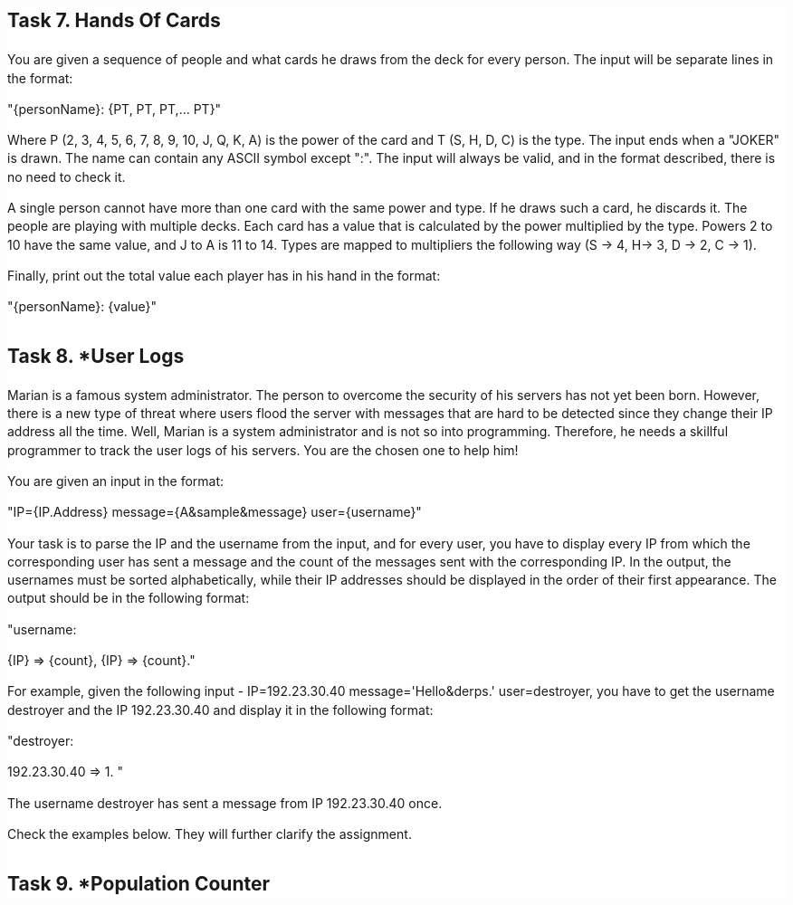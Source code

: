 

## Task 7. Hands Of Cards

You are given a sequence of people and what cards he draws from the deck for every person. The input will be separate lines in the format:

"{personName}: {PT, PT, PT,… PT}"

Where P (2, 3, 4, 5, 6, 7, 8, 9, 10, J, Q, K, A) is the power of the card and T (S, H, D, C) is the type. The input ends when a "JOKER" is drawn. The name can contain any ASCII symbol except ":". The input will always be valid, and in the format described, there is no need to check it.

A single person cannot have more than one card with the same power and type. If he draws such a card, he discards it. The people are playing with multiple decks. Each card has a value that is calculated by the power multiplied by the type. Powers 2 to 10 have the same value, and J to A is 11 to 14. Types are mapped to multipliers the following way (S -> 4, H-> 3, D -> 2, C -> 1).

Finally, print out the total value each player has in his hand in the format:

"{personName}: {value}"



## Task 8. *User Logs

Marian is a famous system administrator. The person to overcome the security of his servers has not yet been born. However, there is a new type of threat where users flood the server with messages that are hard to be detected since they change their IP address all the time. Well, Marian is a system administrator and is not so into programming. Therefore, he needs a skillful programmer to track the user logs of his servers. You are the chosen one to help him!

You are given an input in the format:

"IP={IP.Address} message={A&sample&message} user={username}"

Your task is to parse the IP and the username from the input, and for every user, you have to display every IP from which the corresponding user has sent a message and the count of the messages sent with the corresponding IP. In the output, the usernames must be sorted alphabetically, while their IP addresses should be displayed in the order of their first appearance. The output should be in the following format:

"username:

{IP} => {count}, {IP} => {count}."

For example, given the following input - IP=192.23.30.40 message='Hello&derps.' user=destroyer, you have to get the username destroyer and the IP 192.23.30.40 and display it in the following format:

"destroyer:

192.23.30.40 => 1. "

The username destroyer has sent a message from IP 192.23.30.40 once.

Check the examples below. They will further clarify the assignment.



## Task 9. *Population Counter
